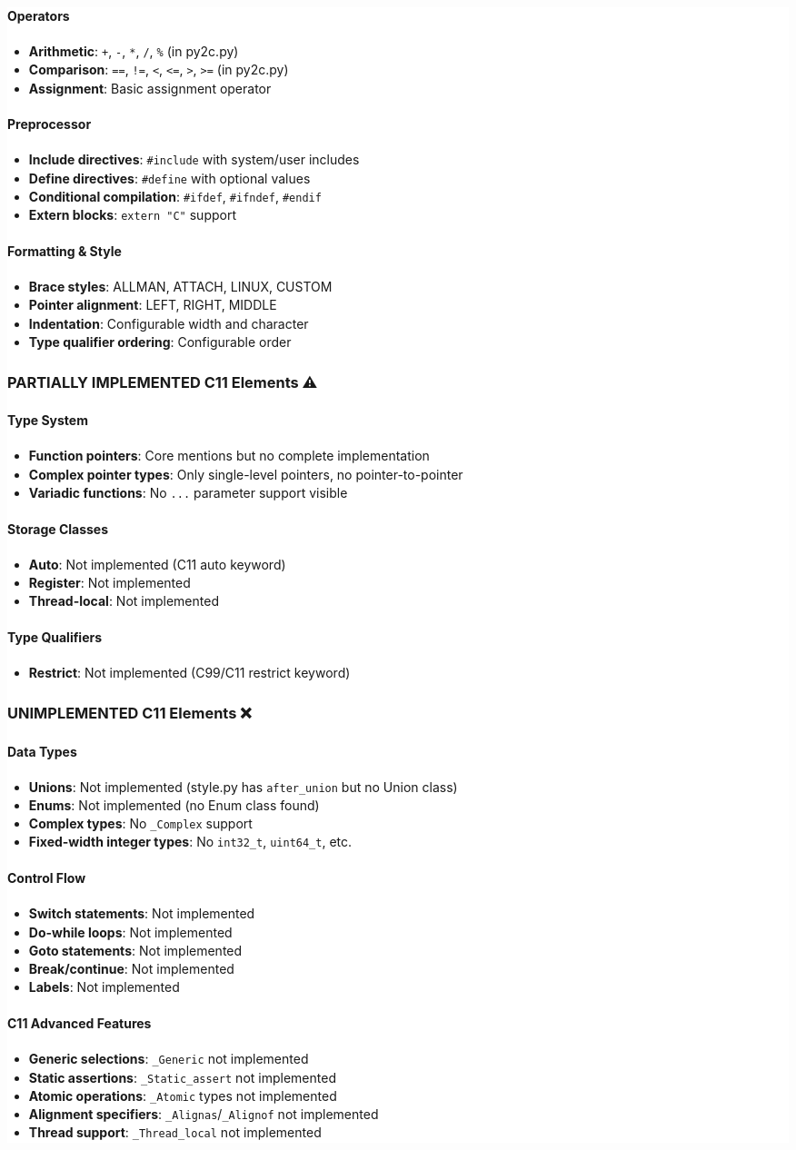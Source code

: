 #### Operators
- **Arithmetic**: `+`, `-`, `*`, `/`, `%` (in py2c.py)
- **Comparison**: `==`, `!=`, `<`, `<=`, `>`, `>=` (in py2c.py)
- **Assignment**: Basic assignment operator

#### Preprocessor
- **Include directives**: `#include` with system/user includes
- **Define directives**: `#define` with optional values
- **Conditional compilation**: `#ifdef`, `#ifndef`, `#endif`
- **Extern blocks**: `extern "C"` support

#### Formatting & Style
- **Brace styles**: ALLMAN, ATTACH, LINUX, CUSTOM
- **Pointer alignment**: LEFT, RIGHT, MIDDLE
- **Indentation**: Configurable width and character
- **Type qualifier ordering**: Configurable order

### PARTIALLY IMPLEMENTED C11 Elements ⚠️

#### Type System
- **Function pointers**: Core mentions but no complete implementation
- **Complex pointer types**: Only single-level pointers, no pointer-to-pointer
- **Variadic functions**: No `...` parameter support visible

#### Storage Classes
- **Auto**: Not implemented (C11 auto keyword)
- **Register**: Not implemented
- **Thread-local**: Not implemented

#### Type Qualifiers
- **Restrict**: Not implemented (C99/C11 restrict keyword)

### UNIMPLEMENTED C11 Elements ❌

#### Data Types
- **Unions**: Not implemented (style.py has `after_union` but no Union class)
- **Enums**: Not implemented (no Enum class found)
- **Complex types**: No `_Complex` support
- **Fixed-width integer types**: No `int32_t`, `uint64_t`, etc.

#### Control Flow
- **Switch statements**: Not implemented
- **Do-while loops**: Not implemented
- **Goto statements**: Not implemented
- **Break/continue**: Not implemented
- **Labels**: Not implemented

#### C11 Advanced Features
- **Generic selections**: `_Generic` not implemented
- **Static assertions**: `_Static_assert` not implemented
- **Atomic operations**: `_Atomic` types not implemented
- **Alignment specifiers**: `_Alignas`/`_Alignof` not implemented
- **Thread support**: `_Thread_local` not implemented
